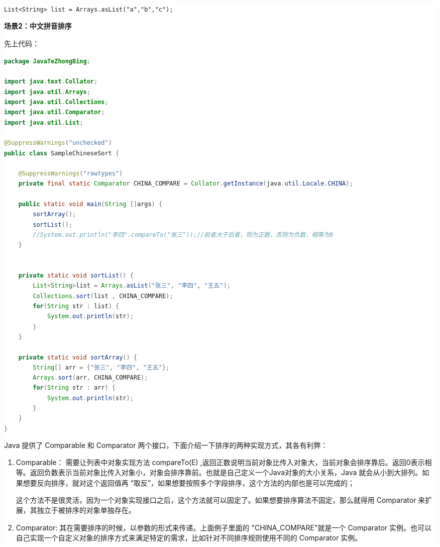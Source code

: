 `List<String> list = Arrays.asList("a","b","c");`

**场景2：中文拼音排序**

先上代码：

```java
package JavaTeZhongBing;

import java.text.Collator;
import java.util.Arrays;
import java.util.Collections;
import java.util.Comparator;
import java.util.List;

@SuppressWarnings("unchecked")
public class SampleChineseSort {

	@SuppressWarnings("rawtypes")
	private final static Comparator CHINA_COMPARE = Collator.getInstance(java.util.Locale.CHINA);

	public static void main(String []args) {
		sortArray();
		sortList();
		//System.out.println("李四".compareTo("张三"));//前者大于后者，则为正数，否则为负数，相等为0
	}

	
	private static void sortList() {
		List<String>list = Arrays.asList("张三", "李四", "王五");
		Collections.sort(list , CHINA_COMPARE);
		for(String str : list) {
			System.out.println(str);
		}
	}

	private static void sortArray() {
		String[] arr = {"张三", "李四", "王五"};
		Arrays.sort(arr, CHINA_COMPARE);
		for(String str : arr) {
			System.out.println(str);
		}
	}
}

```

Java 提供了 Comparable 和 Comparator 两个接口，下面介绍一下排序的两种实现方式，其各有利弊：

1. Comparable： 需要让列表中对象实现方法 compareTo(E) ,返回正数说明当前对象比传入对象大，当前对象会排序靠后。返回0表示相等。返回负数表示当前对象比传入对象小，对象会排序靠前。也就是自己定义一个Java对象的大小关系，Java 就会从小到大排列。如果想要反向排序，就对这个返回值再 “取反”，如果想要按照多个字段排序，这个方法的内部也是可以完成的；

   这个方法不是很灵活，因为一个对象实现接口之后，这个方法就可以固定了。如果想要排序算法不固定，那么就得用 Comparator 来扩展，其独立于被排序的对象单独存在。

2. Comparator: 其在需要排序的时候，以参数的形式来传递。上面例子里面的 "CHINA_COMPARE"就是一个 Comparator 实例。也可以自己实现一个自定义对象的排序方式来满足特定的需求，比如针对不同排序规则使用不同的 Comparator 实例。

